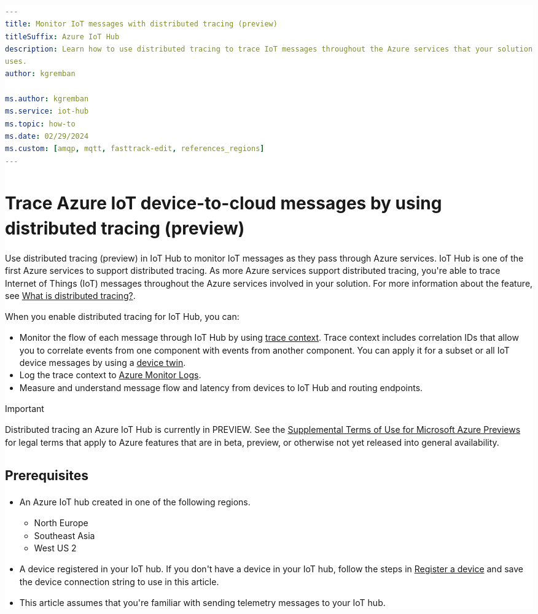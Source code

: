 ```yaml
---
title: Monitor IoT messages with distributed tracing (preview)
titleSuffix: Azure IoT Hub
description: Learn how to use distributed tracing to trace IoT messages throughout the Azure services that your solution uses.
author: kgremban

ms.author: kgremban
ms.service: iot-hub
ms.topic: how-to
ms.date: 02/29/2024
ms.custom: [amqp, mqtt, fasttrack-edit, references_regions]
---
```


# Trace Azure IoT device-to-cloud messages by using distributed tracing (preview)

Use distributed tracing (preview) in IoT Hub to monitor IoT messages as they pass through Azure services. IoT Hub is one of the first Azure services to support distributed tracing. As more Azure services support distributed tracing, you're able to trace Internet of Things (IoT) messages throughout the Azure services involved in your solution. For more information about the feature, see [What is distributed tracing?](/azure/azure-monitor/app/distributed-trace-data).

When you enable distributed tracing for IoT Hub, you can:

- Monitor the flow of each message through IoT Hub by using [trace context](https://github.com/w3c/trace-context). Trace context includes correlation IDs that allow you to correlate events from one component with events from another component. You can apply it for a subset or all IoT device messages by using a [device twin](iot-hub-devguide-device-twins.md).
- Log the trace context to [Azure Monitor Logs](monitor-iot-hub.md).
- Measure and understand message flow and latency from devices to IoT Hub and routing endpoints.

> [!IMPORTANT]
> Distributed tracing an Azure IoT Hub is currently in PREVIEW.
> See the [Supplemental Terms of Use for Microsoft Azure Previews](https://azure.microsoft.com/support/legal/preview-supplemental-terms/) for legal terms that apply to Azure features that are in beta, preview, or otherwise not yet released into general availability.

## Prerequisites

- An Azure IoT hub created in one of the following regions.

  - North Europe
  - Southeast Asia
  - West US 2

- A device registered in your IoT hub. If you don't have a device in your IoT hub, follow the steps in [Register a device](create-connect-device.md#register-a-device) and save the device connection string to use in this article.

- This article assumes that you're familiar with sending telemetry messages to your IoT hub.
